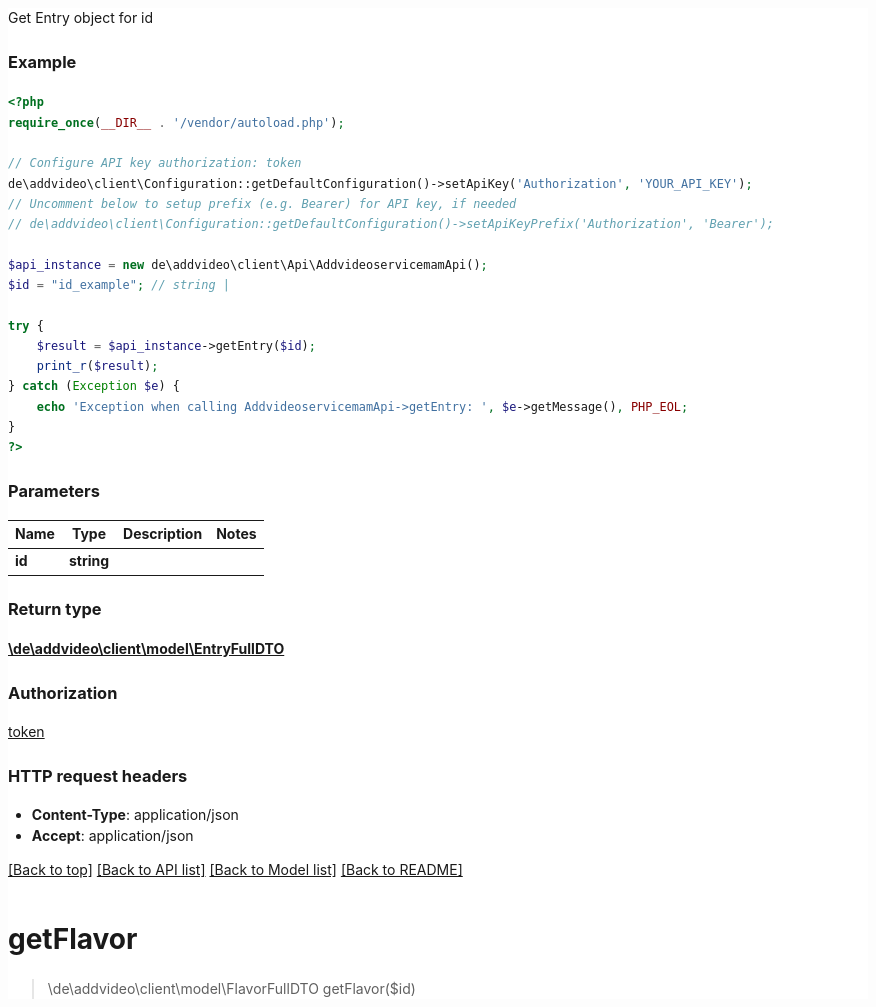 Get Entry object for id



### Example
```php
<?php
require_once(__DIR__ . '/vendor/autoload.php');

// Configure API key authorization: token
de\addvideo\client\Configuration::getDefaultConfiguration()->setApiKey('Authorization', 'YOUR_API_KEY');
// Uncomment below to setup prefix (e.g. Bearer) for API key, if needed
// de\addvideo\client\Configuration::getDefaultConfiguration()->setApiKeyPrefix('Authorization', 'Bearer');

$api_instance = new de\addvideo\client\Api\AddvideoservicemamApi();
$id = "id_example"; // string | 

try {
    $result = $api_instance->getEntry($id);
    print_r($result);
} catch (Exception $e) {
    echo 'Exception when calling AddvideoservicemamApi->getEntry: ', $e->getMessage(), PHP_EOL;
}
?>
```

### Parameters

Name | Type | Description  | Notes
------------- | ------------- | ------------- | -------------
 **id** | **string**|  |

### Return type

[**\de\addvideo\client\model\EntryFullDTO**](../Model/EntryFullDTO.md)

### Authorization

[token](../../README.md#token)

### HTTP request headers

 - **Content-Type**: application/json
 - **Accept**: application/json

[[Back to top]](#) [[Back to API list]](../../README.md#documentation-for-api-endpoints) [[Back to Model list]](../../README.md#documentation-for-models) [[Back to README]](../../README.md)

# **getFlavor**
> \de\addvideo\client\model\FlavorFullDTO getFlavor($id)
